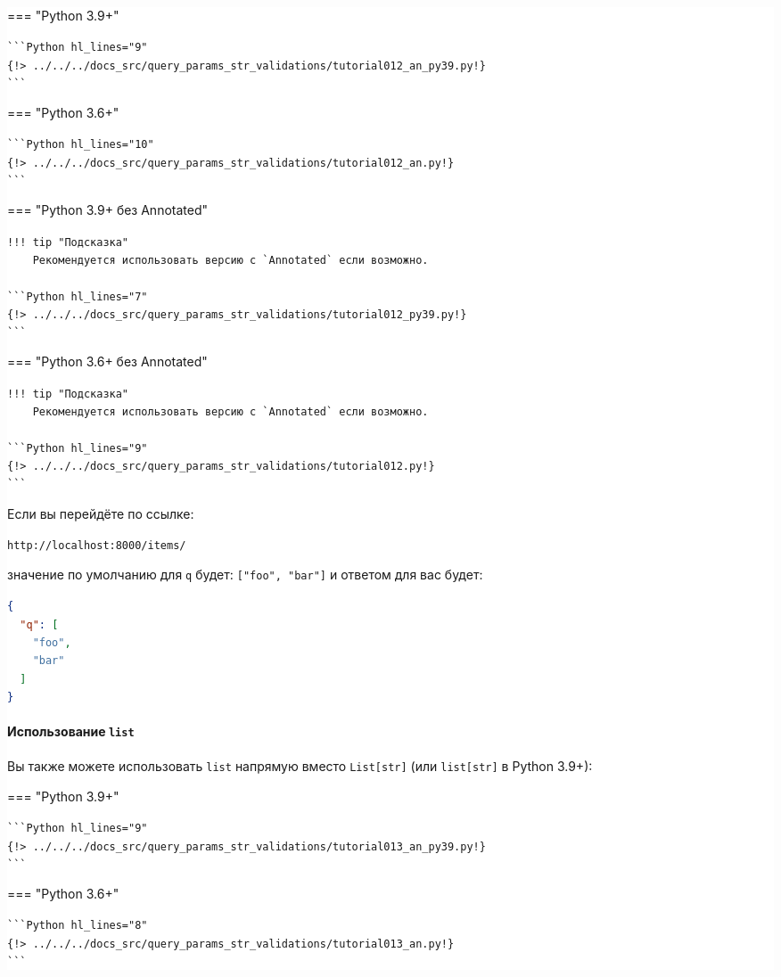=== "Python 3.9+"

    ```Python hl_lines="9"
    {!> ../../../docs_src/query_params_str_validations/tutorial012_an_py39.py!}
    ```

=== "Python 3.6+"

    ```Python hl_lines="10"
    {!> ../../../docs_src/query_params_str_validations/tutorial012_an.py!}
    ```

=== "Python 3.9+ без Annotated"

    !!! tip "Подсказка"
        Рекомендуется использовать версию с `Annotated` если возможно.

    ```Python hl_lines="7"
    {!> ../../../docs_src/query_params_str_validations/tutorial012_py39.py!}
    ```

=== "Python 3.6+ без Annotated"

    !!! tip "Подсказка"
        Рекомендуется использовать версию с `Annotated` если возможно.

    ```Python hl_lines="9"
    {!> ../../../docs_src/query_params_str_validations/tutorial012.py!}
    ```

Если вы перейдёте по ссылке:

```
http://localhost:8000/items/
```

значение по умолчанию для `q` будет: `["foo", "bar"]` и ответом для вас будет:

```JSON
{
  "q": [
    "foo",
    "bar"
  ]
}
```

#### Использование `list`

Вы также можете использовать `list` напрямую вместо `List[str]` (или `list[str]` в Python 3.9+):

=== "Python 3.9+"

    ```Python hl_lines="9"
    {!> ../../../docs_src/query_params_str_validations/tutorial013_an_py39.py!}
    ```

=== "Python 3.6+"

    ```Python hl_lines="8"
    {!> ../../../docs_src/query_params_str_validations/tutorial013_an.py!}
    ```
